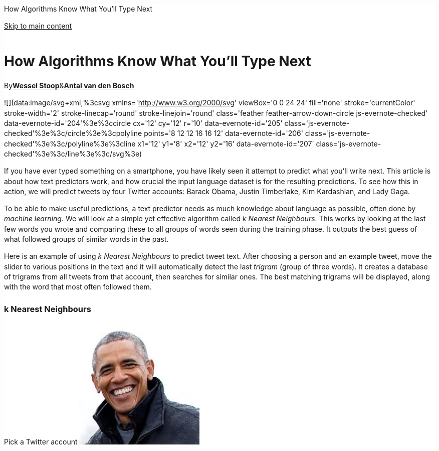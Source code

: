 How Algorithms Know What You’ll Type Next

[Skip to main content](https://pudding.cool/2019/04/text-prediction/#content)

# How  Algorithms  Know  What  You’ll  Type  Next

By[**Wessel Stoop**](https://pudding.cool/author/wessel-stoop)&[**Antal van den Bosch**](https://pudding.cool/author/antal-van-den-bosch)

![](data:image/svg+xml,%3csvg xmlns='http://www.w3.org/2000/svg' viewBox='0 0 24 24' fill='none' stroke='currentColor' stroke-width='2' stroke-linecap='round' stroke-linejoin='round' class='feather feather-arrow-down-circle js-evernote-checked' data-evernote-id='204'%3e%3ccircle cx='12' cy='12' r='10' data-evernote-id='205' class='js-evernote-checked'%3e%3c/circle%3e%3cpolyline points='8 12 12 16 16 12' data-evernote-id='206' class='js-evernote-checked'%3e%3c/polyline%3e%3cline x1='12' y1='8' x2='12' y2='16' data-evernote-id='207' class='js-evernote-checked'%3e%3c/line%3e%3c/svg%3e)

If you have ever typed something on a smartphone, you have likely seen it attempt to predict what you’ll write next. This article is about how text predictors work, and how crucial the input language dataset is for the resulting predictions. To see how this in action, we will predict tweets by four Twitter accounts: Barack Obama, Justin Timberlake, Kim Kardashian, and Lady Gaga.

To be able to make useful predictions, a text predictor needs as much knowledge about language as possible, often done by *machine learning*. We will look at a simple yet effective algorithm called *k Nearest Neighbours*. This works by looking at the last few words you wrote and comparing these to all groups of words seen during the training phase. It outputs the best guess of what followed groups of similar words in the past.

Here is an example of using *k Nearest Neighbours* to predict tweet text. After choosing a person and an example tweet, move the slider to various positions in the text and it will automatically detect the last *trigram* (group of three words). It creates a database of trigrams from all tweets from that account, then searches for similar ones. The best matching trigrams will be displayed, along with the word that most often followed them.

### k Nearest Neighbours

Pick a Twitter account
![](../_resources/b303c0fda9f256ec32d9656b6f41dffb.png)